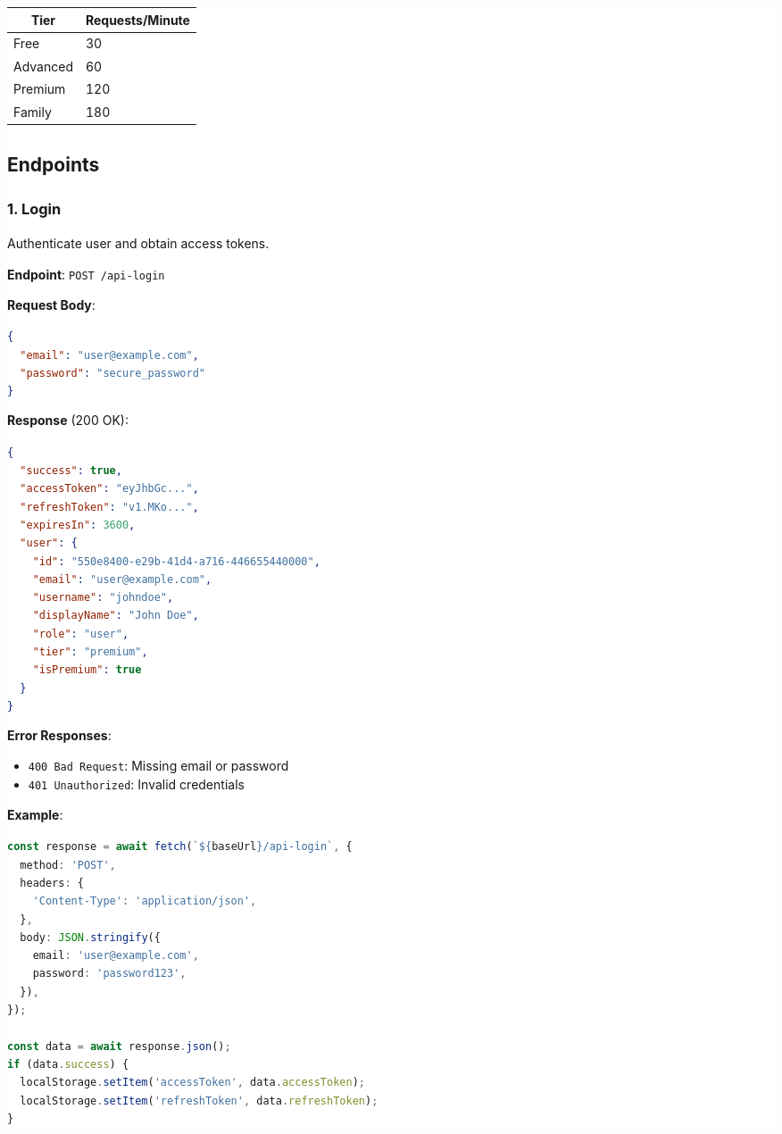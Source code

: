 | Tier | Requests/Minute |
|------|-----------------|
| Free | 30 |
| Advanced | 60 |
| Premium | 120 |
| Family | 180 |

## Endpoints

### 1. Login

Authenticate user and obtain access tokens.

**Endpoint**: `POST /api-login`

**Request Body**:
```json
{
  "email": "user@example.com",
  "password": "secure_password"
}
```

**Response** (200 OK):
```json
{
  "success": true,
  "accessToken": "eyJhbGc...",
  "refreshToken": "v1.MKo...",
  "expiresIn": 3600,
  "user": {
    "id": "550e8400-e29b-41d4-a716-446655440000",
    "email": "user@example.com",
    "username": "johndoe",
    "displayName": "John Doe",
    "role": "user",
    "tier": "premium",
    "isPremium": true
  }
}
```

**Error Responses**:
- `400 Bad Request`: Missing email or password
- `401 Unauthorized`: Invalid credentials

**Example**:
```typescript
const response = await fetch(`${baseUrl}/api-login`, {
  method: 'POST',
  headers: {
    'Content-Type': 'application/json',
  },
  body: JSON.stringify({
    email: 'user@example.com',
    password: 'password123',
  }),
});

const data = await response.json();
if (data.success) {
  localStorage.setItem('accessToken', data.accessToken);
  localStorage.setItem('refreshToken', data.refreshToken);
}
```